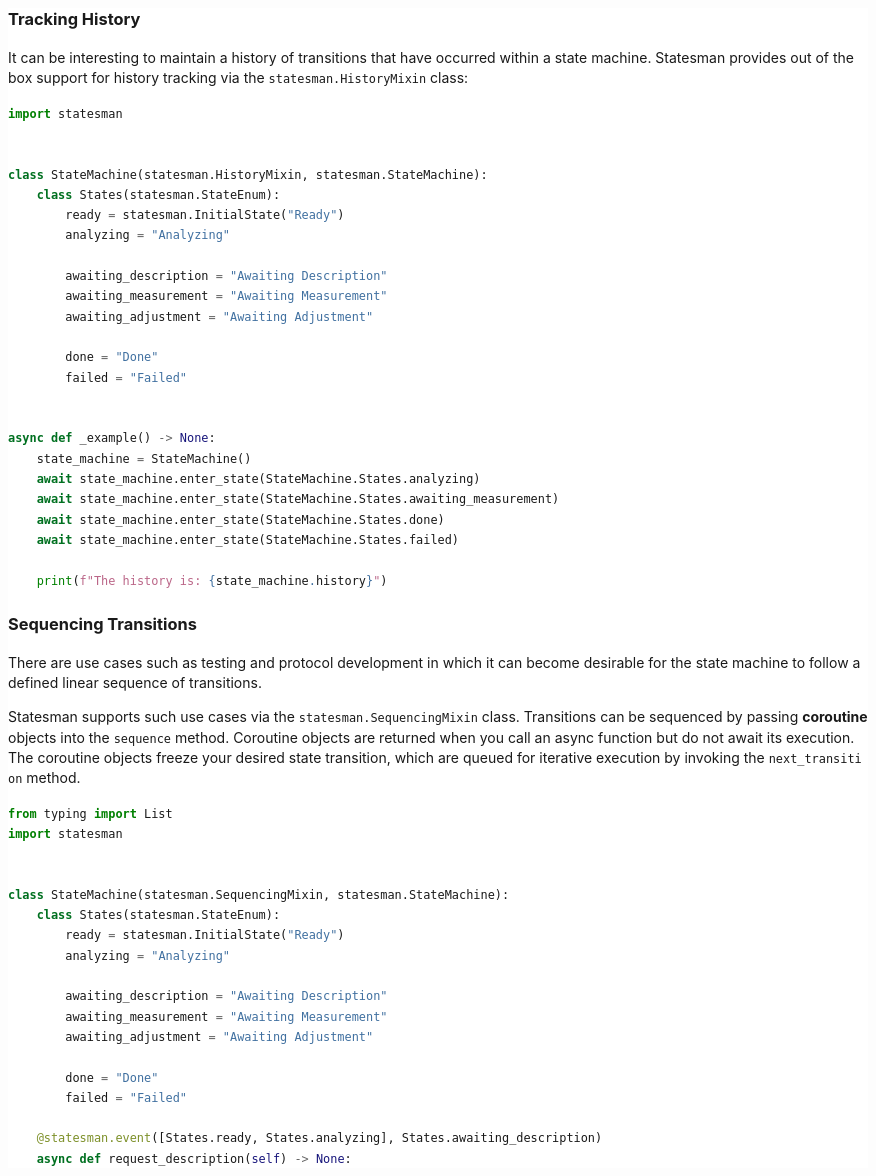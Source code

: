 ### Tracking History

It can be interesting to maintain a history of transitions that have occurred
within a state machine. Statesman provides out of the box support for history
tracking via the `statesman.HistoryMixin` class:

```python
import statesman


class StateMachine(statesman.HistoryMixin, statesman.StateMachine):
    class States(statesman.StateEnum):
        ready = statesman.InitialState("Ready")
        analyzing = "Analyzing"

        awaiting_description = "Awaiting Description"
        awaiting_measurement = "Awaiting Measurement"
        awaiting_adjustment = "Awaiting Adjustment"

        done = "Done"
        failed = "Failed"


async def _example() -> None:
    state_machine = StateMachine()
    await state_machine.enter_state(StateMachine.States.analyzing)
    await state_machine.enter_state(StateMachine.States.awaiting_measurement)
    await state_machine.enter_state(StateMachine.States.done)
    await state_machine.enter_state(StateMachine.States.failed)

    print(f"The history is: {state_machine.history}")
```

### Sequencing Transitions

There are use cases such as testing and protocol development in which it can
become desirable for the state machine to follow a defined linear sequence of
transitions.

Statesman supports such use cases via the `statesman.SequencingMixin` class.
Transitions can be sequenced by passing **coroutine** objects into the
`sequence` method. Coroutine objects are returned when you call an async
function but do not await its execution. The coroutine objects freeze your
desired state transition, which are queued for iterative execution by invoking
the `next_transition` method.

```python
from typing import List
import statesman


class StateMachine(statesman.SequencingMixin, statesman.StateMachine):
    class States(statesman.StateEnum):
        ready = statesman.InitialState("Ready")
        analyzing = "Analyzing"

        awaiting_description = "Awaiting Description"
        awaiting_measurement = "Awaiting Measurement"
        awaiting_adjustment = "Awaiting Adjustment"

        done = "Done"
        failed = "Failed"

    @statesman.event([States.ready, States.analyzing], States.awaiting_description)
    async def request_description(self) -> None:
```